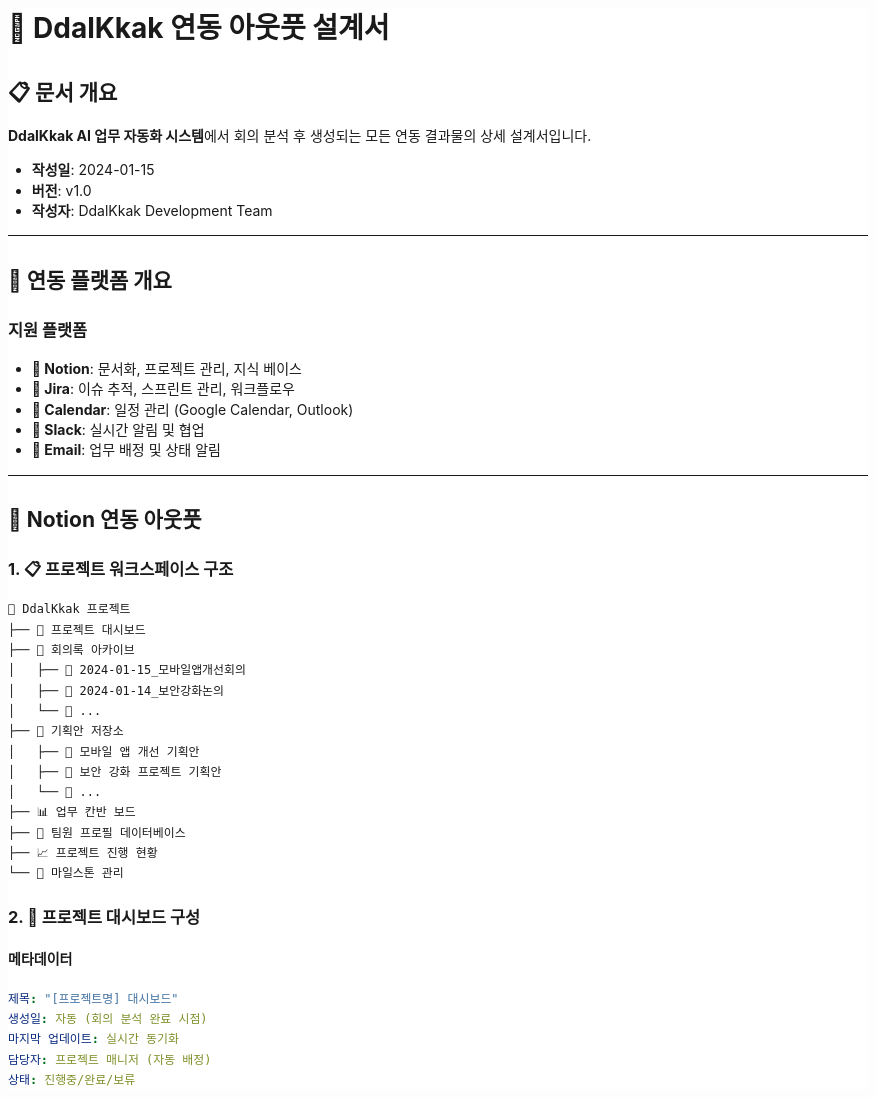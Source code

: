 # 🤖 DdalKkak 연동 아웃풋 설계서

## 📋 문서 개요

**DdalKkak AI 업무 자동화 시스템**에서 회의 분석 후 생성되는 모든 연동 결과물의 상세 설계서입니다.

- **작성일**: 2024-01-15
- **버전**: v1.0
- **작성자**: DdalKkak Development Team

---

## 🎯 연동 플랫폼 개요

### 지원 플랫폼
- **📝 Notion**: 문서화, 프로젝트 관리, 지식 베이스
- **🔧 Jira**: 이슈 추적, 스프린트 관리, 워크플로우
- **📅 Calendar**: 일정 관리 (Google Calendar, Outlook)
- **💬 Slack**: 실시간 알림 및 협업
- **📧 Email**: 업무 배정 및 상태 알림

---

## 📝 Notion 연동 아웃풋

### 1. 📋 프로젝트 워크스페이스 구조

```
📁 DdalKkak 프로젝트
├── 📄 프로젝트 대시보드
├── 📂 회의록 아카이브
│   ├── 📄 2024-01-15_모바일앱개선회의
│   ├── 📄 2024-01-14_보안강화논의
│   └── 📄 ...
├── 📂 기획안 저장소
│   ├── 📄 모바일 앱 개선 기획안
│   ├── 📄 보안 강화 프로젝트 기획안
│   └── 📄 ...
├── 📊 업무 칸반 보드
├── 👥 팀원 프로필 데이터베이스
├── 📈 프로젝트 진행 현황
└── 📅 마일스톤 관리
```

### 2. 📄 프로젝트 대시보드 구성

#### **메타데이터**
```yaml
제목: "[프로젝트명] 대시보드"
생성일: 자동 (회의 분석 완료 시점)
마지막 업데이트: 실시간 동기화
담당자: 프로젝트 매니저 (자동 배정)
상태: 진행중/완료/보류
```
